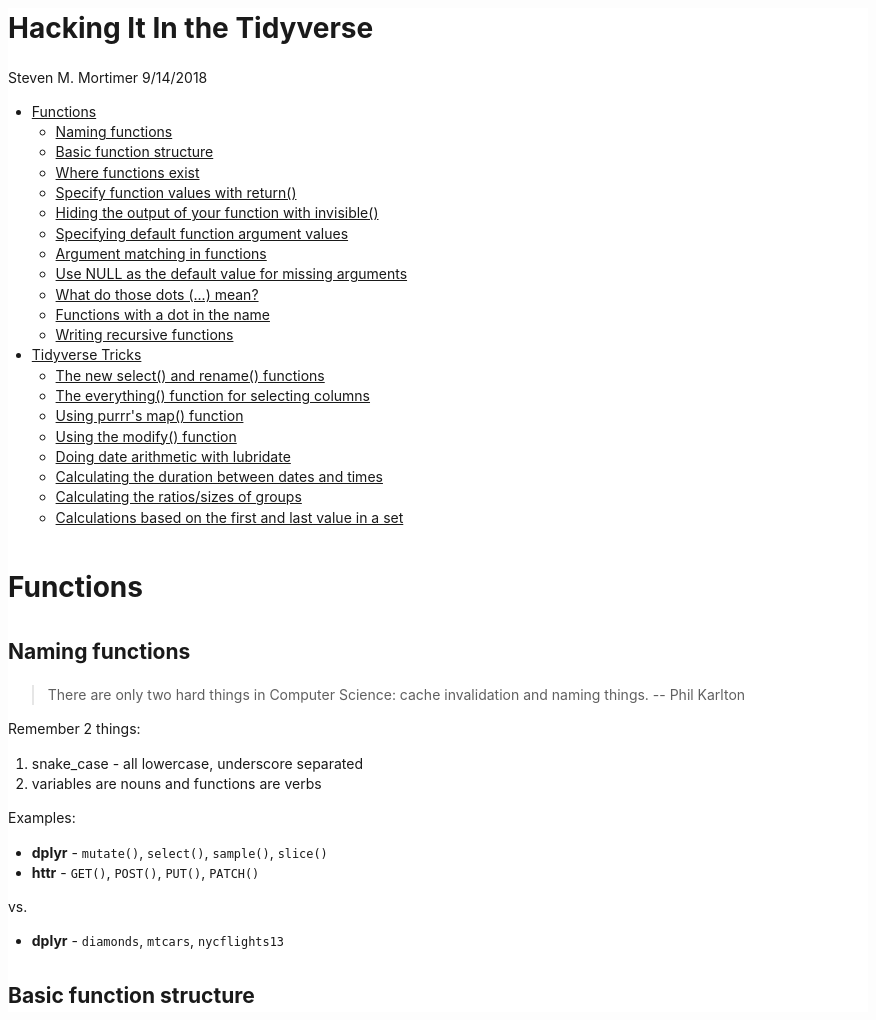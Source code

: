 Hacking It In the Tidyverse
================
Steven M. Mortimer
9/14/2018

-   [Functions](#functions)
    -   [Naming functions](#naming-functions)
    -   [Basic function structure](#basic-function-structure)
    -   [Where functions exist](#where-functions-exist)
    -   [Specify function values with return()](#specify-function-values-with-return)
    -   [Hiding the output of your function with invisible()](#hiding-the-output-of-your-function-with-invisible)
    -   [Specifying default function argument values](#specifying-default-function-argument-values)
    -   [Argument matching in functions](#argument-matching-in-functions)
    -   [Use NULL as the default value for missing arguments](#use-null-as-the-default-value-for-missing-arguments)
    -   [What do those dots (...) mean?](#what-do-those-dots-...-mean)
    -   [Functions with a dot in the name](#functions-with-a-dot-in-the-name)
    -   [Writing recursive functions](#writing-recursive-functions)
-   [Tidyverse Tricks](#tidyverse-tricks)
    -   [The new select() and rename() functions](#the-new-select-and-rename-functions)
    -   [The everything() function for selecting columns](#the-everything-function-for-selecting-columns)
    -   [Using purrr's map() function](#using-purrrs-map-function)
    -   [Using the modify() function](#using-the-modify-function)
    -   [Doing date arithmetic with lubridate](#doing-date-arithmetic-with-lubridate)
    -   [Calculating the duration between dates and times](#calculating-the-duration-between-dates-and-times)
    -   [Calculating the ratios/sizes of groups](#calculating-the-ratiossizes-of-groups)
    -   [Calculations based on the first and last value in a set](#calculations-based-on-the-first-and-last-value-in-a-set)

Functions
=========

Naming functions
----------------

> There are only two hard things in Computer Science: cache invalidation and naming things. -- Phil Karlton

Remember 2 things:

1.  snake\_case - all lowercase, underscore separated
2.  variables are nouns and functions are verbs

Examples:

-   **dplyr** - `mutate()`, `select()`, `sample()`, `slice()`
-   **httr** - `GET()`, `POST()`, `PUT()`, `PATCH()`

vs.

-   **dplyr** - `diamonds`, `mtcars`, `nycflights13`

Basic function structure
------------------------
